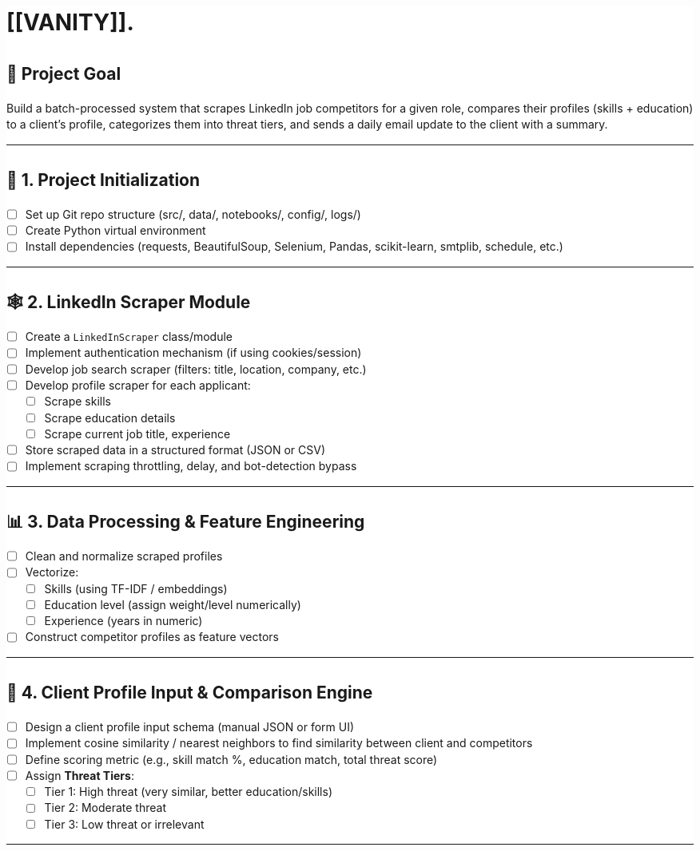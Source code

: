 # [[VANITY]].

## 🧠 Project Goal
Build a batch-processed system that scrapes LinkedIn job competitors for a given role, compares their profiles (skills + education) to a client’s profile, categorizes them into threat tiers, and sends a daily email update to the client with a summary.

---

## 📂 1. Project Initialization

- [ ] Set up Git repo structure (src/, data/, notebooks/, config/, logs/)
- [ ] Create Python virtual environment
- [ ] Install dependencies (requests, BeautifulSoup, Selenium, Pandas, scikit-learn, smtplib, schedule, etc.)

---

## 🕸️ 2. LinkedIn Scraper Module

- [ ] Create a `LinkedInScraper` class/module
- [ ] Implement authentication mechanism (if using cookies/session)
- [ ] Develop job search scraper (filters: title, location, company, etc.)
- [ ] Develop profile scraper for each applicant:
  - [ ] Scrape skills
  - [ ] Scrape education details
  - [ ] Scrape current job title, experience
- [ ] Store scraped data in a structured format (JSON or CSV)
- [ ] Implement scraping throttling, delay, and bot-detection bypass

---

## 📊 3. Data Processing & Feature Engineering

- [ ] Clean and normalize scraped profiles
- [ ] Vectorize:
  - [ ] Skills (using TF-IDF / embeddings)
  - [ ] Education level (assign weight/level numerically)
  - [ ] Experience (years in numeric)
- [ ] Construct competitor profiles as feature vectors

---

## 🧾 4. Client Profile Input & Comparison Engine

- [ ] Design a client profile input schema (manual JSON or form UI)
- [ ] Implement cosine similarity / nearest neighbors to find similarity between client and competitors
- [ ] Define scoring metric (e.g., skill match %, education match, total threat score)
- [ ] Assign **Threat Tiers**:
  - [ ] Tier 1: High threat (very similar, better education/skills)
  - [ ] Tier 2: Moderate threat
  - [ ] Tier 3: Low threat or irrelevant

---